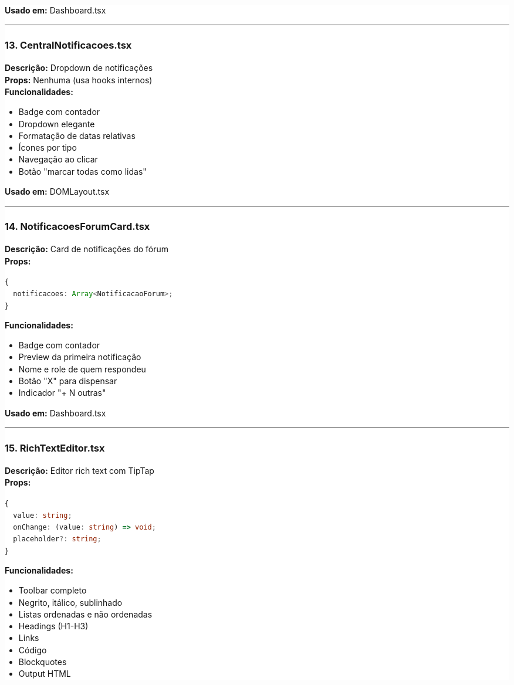 **Usado em:** Dashboard.tsx

---

### **13. CentralNotificacoes.tsx**
**Descrição:** Dropdown de notificações  
**Props:** Nenhuma (usa hooks internos)  
**Funcionalidades:**
- Badge com contador
- Dropdown elegante
- Formatação de datas relativas
- Ícones por tipo
- Navegação ao clicar
- Botão "marcar todas como lidas"

**Usado em:** DOMLayout.tsx

---

### **14. NotificacoesForumCard.tsx**
**Descrição:** Card de notificações do fórum  
**Props:**
```typescript
{
  notificacoes: Array<NotificacaoForum>;
}
```
**Funcionalidades:**
- Badge com contador
- Preview da primeira notificação
- Nome e role de quem respondeu
- Botão "X" para dispensar
- Indicador "+ N outras"

**Usado em:** Dashboard.tsx

---

### **15. RichTextEditor.tsx**
**Descrição:** Editor rich text com TipTap  
**Props:**
```typescript
{
  value: string;
  onChange: (value: string) => void;
  placeholder?: string;
}
```
**Funcionalidades:**
- Toolbar completo
- Negrito, itálico, sublinhado
- Listas ordenadas e não ordenadas
- Headings (H1-H3)
- Links
- Código
- Blockquotes
- Output HTML
